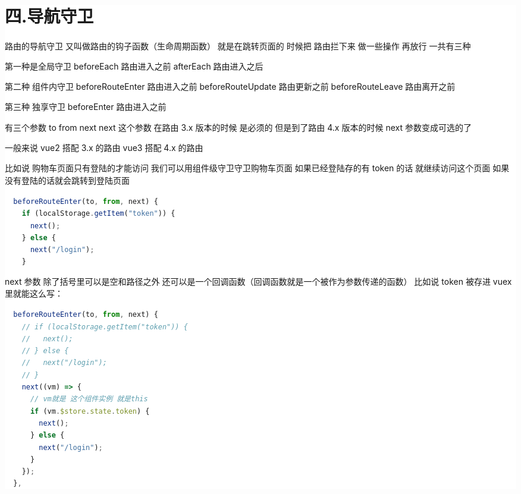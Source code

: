 

# 四.导航守卫 

路由的导航守卫 又叫做路由的钩子函数（生命周期函数）
就是在跳转页面的 时候把 路由拦下来 做一些操作 再放行
一共有三种

第一种是全局守卫
beforeEach 路由进入之前
afterEach 路由进入之后

第二种 组件内守卫
beforeRouteEnter 路由进入之前
beforeRouteUpdate 路由更新之前
beforeRouteLeave 路由离开之前

第三种
独享守卫
beforeEnter 路由进入之前

有三个参数
to from next
next 这个参数 在路由 3.x 版本的时候 是必须的
但是到了路由 4.x 版本的时候 next 参数变成可选的了

一般来说 vue2 搭配 3.x 的路由
vue3 搭配 4.x 的路由

比如说 购物车页面只有登陆的才能访问 我们可以用组件级守卫守卫购物车页面
如果已经登陆存的有 token 的话 就继续访问这个页面 如果没有登陆的话就会跳转到登陆页面

```js
  beforeRouteEnter(to, from, next) {
    if (localStorage.getItem("token")) {
      next();
    } else {
      next("/login");
    }
```

next 参数 除了括号里可以是空和路径之外 还可以是一个回调函数（回调函数就是一个被作为参数传递的函数）
比如说 token 被存进 vuex 里就能这么写：

```js
  beforeRouteEnter(to, from, next) {
    // if (localStorage.getItem("token")) {
    //   next();
    // } else {
    //   next("/login");
    // }
    next((vm) => {
      // vm就是 这个组件实例 就是this
      if (vm.$store.state.token) {
        next();
      } else {
        next("/login");
      }
    });
  },

```
